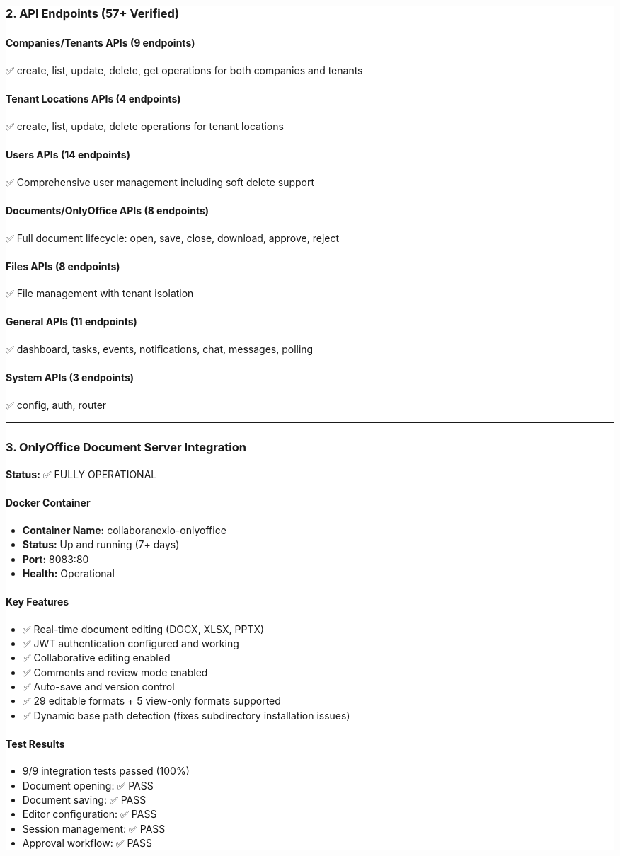 
### 2. API Endpoints (57+ Verified)

#### Companies/Tenants APIs (9 endpoints)
✅ create, list, update, delete, get operations for both companies and tenants

#### Tenant Locations APIs (4 endpoints)
✅ create, list, update, delete operations for tenant locations

#### Users APIs (14 endpoints)
✅ Comprehensive user management including soft delete support

#### Documents/OnlyOffice APIs (8 endpoints)
✅ Full document lifecycle: open, save, close, download, approve, reject

#### Files APIs (8 endpoints)
✅ File management with tenant isolation

#### General APIs (11 endpoints)
✅ dashboard, tasks, events, notifications, chat, messages, polling

#### System APIs (3 endpoints)
✅ config, auth, router

---

### 3. OnlyOffice Document Server Integration

**Status:** ✅ FULLY OPERATIONAL

#### Docker Container
- **Container Name:** collaboranexio-onlyoffice
- **Status:** Up and running (7+ days)
- **Port:** 8083:80
- **Health:** Operational

#### Key Features
- ✅ Real-time document editing (DOCX, XLSX, PPTX)
- ✅ JWT authentication configured and working
- ✅ Collaborative editing enabled
- ✅ Comments and review mode enabled
- ✅ Auto-save and version control
- ✅ 29 editable formats + 5 view-only formats supported
- ✅ Dynamic base path detection (fixes subdirectory installation issues)

#### Test Results
- 9/9 integration tests passed (100%)
- Document opening: ✅ PASS
- Document saving: ✅ PASS
- Editor configuration: ✅ PASS
- Session management: ✅ PASS
- Approval workflow: ✅ PASS
